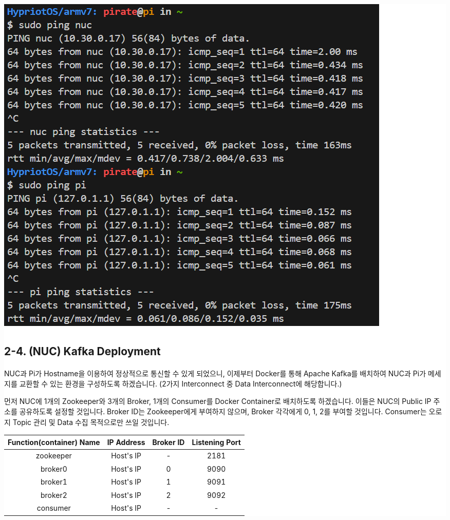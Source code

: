![ping from pi](./img/ping_from_pi.png)

## 2-4. (NUC) Kafka Deployment

NUC과 Pi가 Hostname을 이용하여 정상적으로 통신할 수 있게 되었으니, 이제부터 Docker를 통해 Apache Kafka를 배치하여 NUC과 Pi가 메세지를 교환할 수 있는 환경을 구성하도록 하겠습니다. (2가지 Interconnect 중 Data Interconnect에 해당합니다.)

먼저 NUC에 1개의 Zookeeper와 3개의 Broker, 1개의 Consumer를 Docker Container로 배치하도록 하겠습니다. 이들은 NUC의 Public IP 주소를 공유하도록 설정할 것입니다. Broker ID는 Zookeeper에게 부여하지 않으며, Broker 각각에게 0, 1, 2를 부여할 것입니다. Consumer는 오로지 Topic 관리 및 Data 수집 목적으로만 쓰일 것입니다.

| Function(container) Name | IP Address | Broker ID | Listening Port |
| :----------------------: | :--------: | :-------: | :------------: |
|        zookeeper         | Host's IP  |     -     |      2181      |
|         broker0          | Host's IP  |     0     |      9090      |
|         broker1          | Host's IP  |     1     |      9091      |
|         broker2          | Host's IP  |     2     |      9092      |
|         consumer         | Host's IP  |     -     |       -        |
